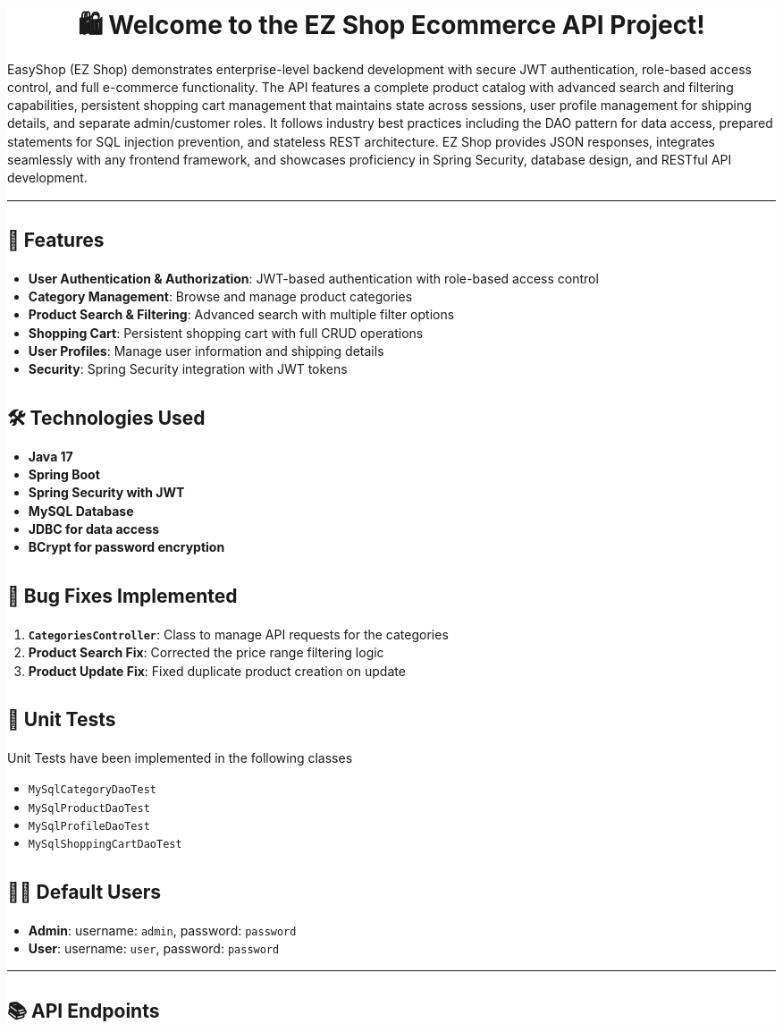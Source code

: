 <h1 align="center">🛍️ Welcome to the EZ Shop Ecommerce API Project!</h1>

EasyShop (EZ Shop) demonstrates enterprise-level backend development with secure JWT authentication, role-based access control, and full e-commerce functionality.
The API features a complete product catalog with advanced search and filtering capabilities, persistent shopping cart management that maintains state across sessions, user profile management for shipping details, and separate admin/customer roles. It follows industry best practices including the DAO pattern for data access, prepared statements for SQL injection prevention, and stateless REST architecture. EZ Shop provides JSON responses, integrates seamlessly with any frontend framework, and showcases proficiency in Spring Security, database design, and RESTful API development.

---

## 🚀 Features
- **User Authentication & Authorization**: JWT-based authentication with role-based access control
- **Category Management**: Browse and manage product categories
- **Product Search & Filtering**: Advanced search with multiple filter options
- **Shopping Cart**: Persistent shopping cart with full CRUD operations
- **User Profiles**: Manage user information and shipping details
- **Security**: Spring Security integration with JWT tokens

## 🛠️ Technologies Used
- **Java 17**
- **Spring Boot**
- **Spring Security with JWT**
- **MySQL Database**
- **JDBC for data access**
- **BCrypt for password encryption**

## 🐛 Bug Fixes Implemented
1. **`CategoriesController`**: Class to manage API requests for the categories
2. **Product Search Fix**: Corrected the price range filtering logic
3. **Product Update Fix**: Fixed duplicate product creation on update

## 🧪 Unit Tests
Unit Tests have been implemented in the following classes
- `MySqlCategoryDaoTest`
- `MySqlProductDaoTest`
- `MySqlProfileDaoTest`
- `MySqlShoppingCartDaoTest`

## 🧑‍💻 Default Users
- **Admin**: username: `admin`, password: `password`
- **User**: username: `user`, password: `password`

---

## 📚 API Endpoints
